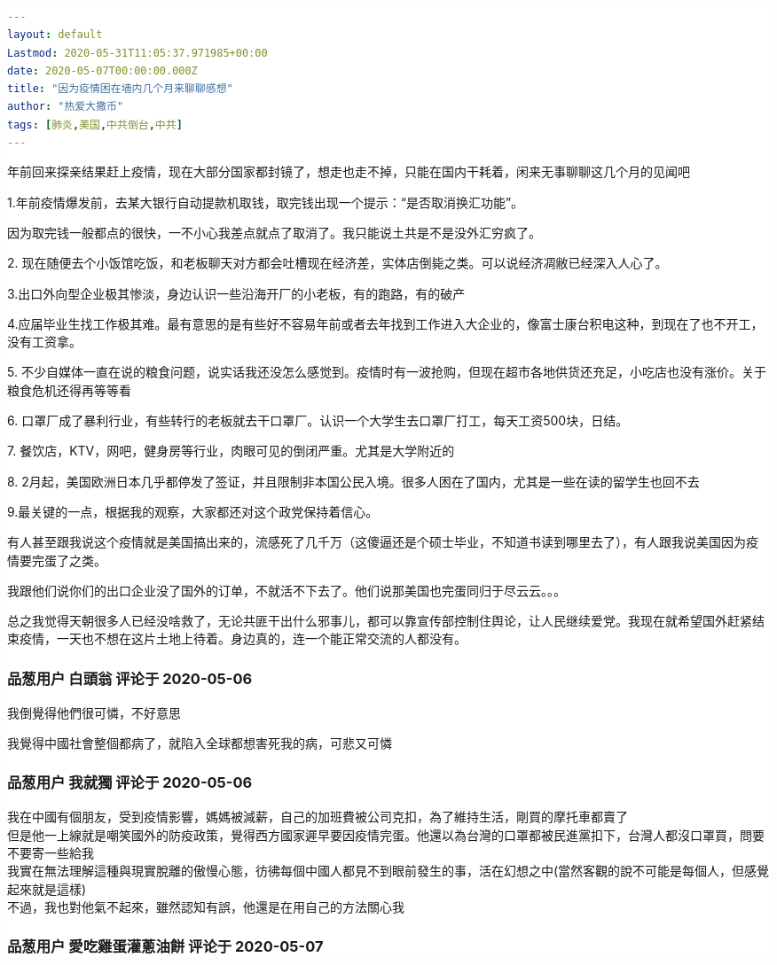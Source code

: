 ```yaml
---
layout: default
Lastmod: 2020-05-31T11:05:37.971985+00:00
date: 2020-05-07T00:00:00.000Z
title: "因为疫情困在墙内几个月来聊聊感想"
author: "热爱大撒币"
tags: [肺炎,美国,中共倒台,中共]
---
```


年前回来探亲结果赶上疫情，现在大部分国家都封镜了，想走也走不掉，只能在国内干耗着，闲来无事聊聊这几个月的见闻吧  
  
1.年前疫情爆发前，去某大银行自动提款机取钱，取完钱出现一个提示：“是否取消换汇功能”。  
  
因为取完钱一般都点的很快，一不小心我差点就点了取消了。我只能说土共是不是没外汇穷疯了。  
  
2\. 现在随便去个小饭馆吃饭，和老板聊天对方都会吐槽现在经济差，实体店倒毙之类。可以说经济凋敝已经深入人心了。  
  
3.出口外向型企业极其惨淡，身边认识一些沿海开厂的小老板，有的跑路，有的破产  
  
4.应届毕业生找工作极其难。最有意思的是有些好不容易年前或者去年找到工作进入大企业的，像富士康台积电这种，到现在了也不开工，没有工资拿。  
  
5\. 不少自媒体一直在说的粮食问题，说实话我还没怎么感觉到。疫情时有一波抢购，但现在超市各地供货还充足，小吃店也没有涨价。关于粮食危机还得再等等看  
  
6\. 口罩厂成了暴利行业，有些转行的老板就去干口罩厂。认识一个大学生去口罩厂打工，每天工资500块，日结。  
  
7\. 餐饮店，KTV，网吧，健身房等行业，肉眼可见的倒闭严重。尤其是大学附近的  
  
8\. 2月起，美国欧洲日本几乎都停发了签证，并且限制非本国公民入境。很多人困在了国内，尤其是一些在读的留学生也回不去  
  
9.最关键的一点，根据我的观察，大家都还对这个政党保持着信心。  
  
有人甚至跟我说这个疫情就是美国搞出来的，流感死了几千万（这傻逼还是个硕士毕业，不知道书读到哪里去了），有人跟我说美国因为疫情要完蛋了之类。  
  
我跟他们说你们的出口企业没了国外的订单，不就活不下去了。他们说那美国也完蛋同归于尽云云。。。  
  
总之我觉得天朝很多人已经没啥救了，无论共匪干出什么邪事儿，都可以靠宣传部控制住舆论，让人民继续爱党。我现在就希望国外赶紧结束疫情，一天也不想在这片土地上待着。身边真的，连一个能正常交流的人都没有。

            
### 品葱用户 **白頭翁** 评论于 2020-05-06
        
我倒覺得他們很可憐，不好意思  
  
我覺得中國社會整個都病了，就陷入全球都想害死我的病，可悲又可憐
        


            
### 品葱用户 **我就獨** 评论于 2020-05-06
        
我在中國有個朋友，受到疫情影響，媽媽被減薪，自己的加班費被公司克扣，為了維持生活，剛買的摩托車都賣了  
但是他一上線就是嘲笑國外的防疫政策，覺得西方國家遲早要因疫情完蛋。他還以為台灣的口罩都被民進黨扣下，台灣人都沒口罩買，問要不要寄一些給我  
我實在無法理解這種與現實脫離的傲慢心態，彷彿每個中國人都見不到眼前發生的事，活在幻想之中(當然客觀的說不可能是每個人，但感覺起來就是這樣)  
不過，我也對他氣不起來，雖然認知有誤，他還是在用自己的方法關心我
        


            
### 品葱用户 **愛吃雞蛋灌蔥油餅** 评论于 2020-05-07
        